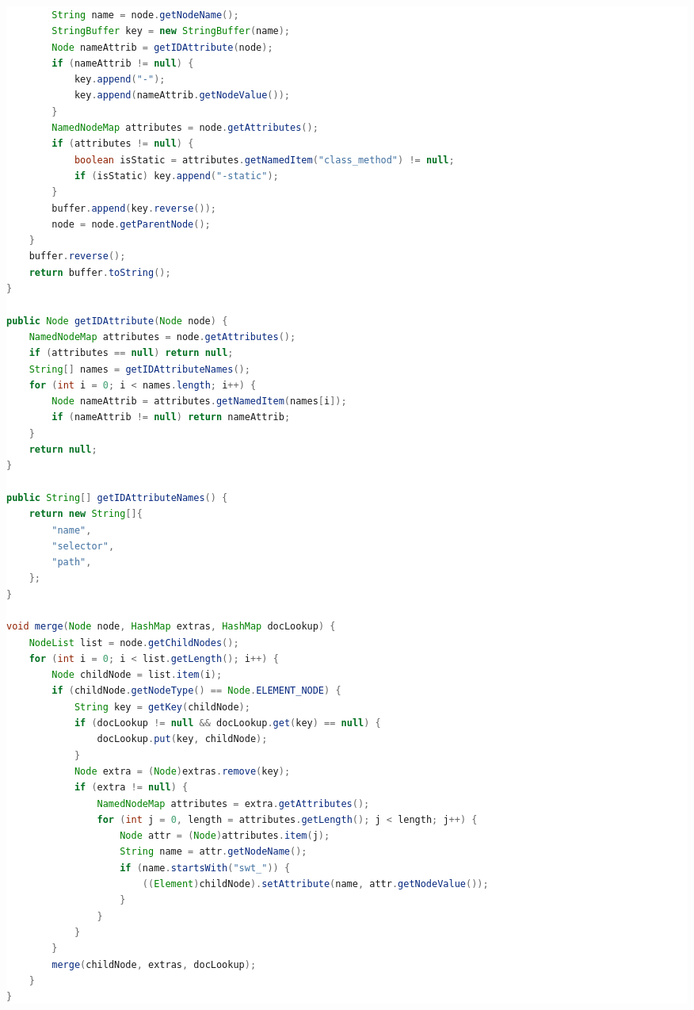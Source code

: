 ```java
		String name = node.getNodeName();
		StringBuffer key = new StringBuffer(name);
		Node nameAttrib = getIDAttribute(node);
		if (nameAttrib != null) {
			key.append("-");
			key.append(nameAttrib.getNodeValue());
		}
		NamedNodeMap attributes = node.getAttributes();
		if (attributes != null) {
			boolean isStatic = attributes.getNamedItem("class_method") != null;
			if (isStatic) key.append("-static");
		}
		buffer.append(key.reverse());
		node = node.getParentNode();
	}
	buffer.reverse();
	return buffer.toString();
}

public Node getIDAttribute(Node node) {
	NamedNodeMap attributes = node.getAttributes();
	if (attributes == null) return null;
	String[] names = getIDAttributeNames();
	for (int i = 0; i < names.length; i++) {
		Node nameAttrib = attributes.getNamedItem(names[i]);
		if (nameAttrib != null) return nameAttrib;
	}
	return null;
}

public String[] getIDAttributeNames() {
	return new String[]{
		"name",
		"selector",
		"path",
	};
}

void merge(Node node, HashMap extras, HashMap docLookup) {
	NodeList list = node.getChildNodes();
	for (int i = 0; i < list.getLength(); i++) {
		Node childNode = list.item(i);
		if (childNode.getNodeType() == Node.ELEMENT_NODE) {
			String key = getKey(childNode);
			if (docLookup != null && docLookup.get(key) == null) {
				docLookup.put(key, childNode);
			}
			Node extra = (Node)extras.remove(key);
			if (extra != null) {
				NamedNodeMap attributes = extra.getAttributes();
				for (int j = 0, length = attributes.getLength(); j < length; j++) {
					Node attr = (Node)attributes.item(j);
					String name = attr.getNodeName();
					if (name.startsWith("swt_")) {
						((Element)childNode).setAttribute(name, attr.getNodeValue());
					}
				}
			}
		}
		merge(childNode, extras, docLookup);
	}
}

```